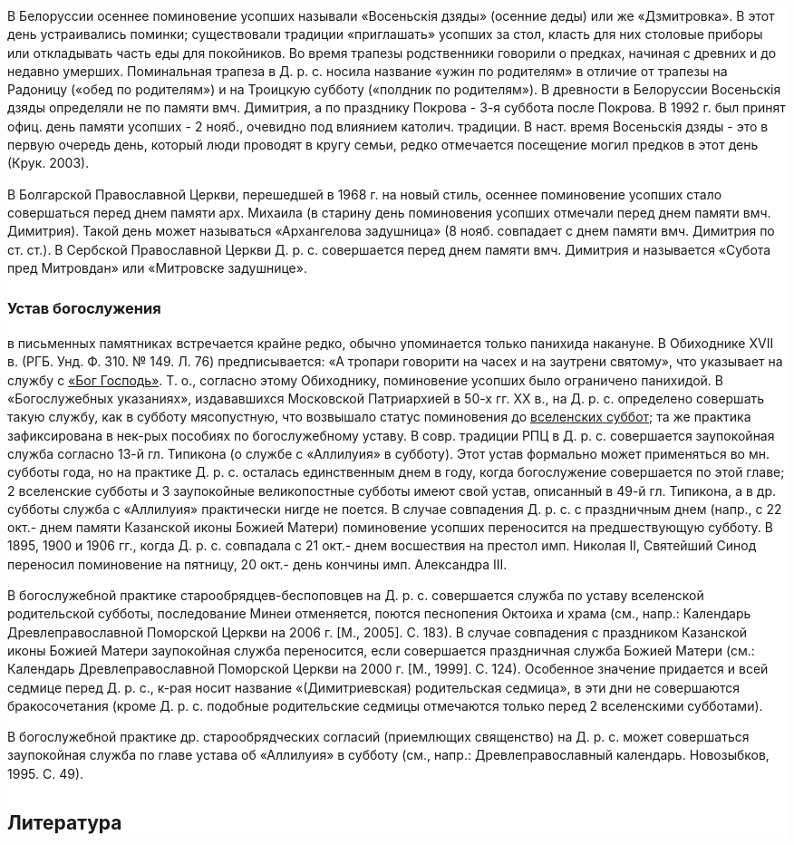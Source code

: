 В Белоруссии осеннее поминовение усопших называли «Восеньскiя дзяды» (осенние деды) или же «Дзмитровка». В этот день устраивались поминки; существовали традиции «приглашать» усопших за стол, класть для них столовые приборы или откладывать часть еды для покойников. Во время трапезы родственники говорили о предках, начиная с древних и до недавно умерших. Поминальная трапеза в Д. р. с. носила название «ужин по родителям» в отличие от трапезы на Радоницу («обед по родителям») и на Троицкую субботу («полдник по родителям»). В древности в Белоруссии Восеньскiя дзяды определяли не по памяти вмч. Димитрия, а по празднику Покрова - 3-я суббота после Покрова. В 1992 г. был принят офиц. день памяти усопших - 2 нояб., очевидно под влиянием католич. традиции. В наст. время Восеньскiя дзяды - это в первую очередь день, который люди проводят в кругу семьи, редко отмечается посещение могил предков в этот день (Крук. 2003).

В Болгарской Православной Церкви, перешедшей в 1968 г. на новый стиль, осеннее поминовение усопших стало совершаться перед днем памяти арх. Михаила (в старину день поминовения усопших отмечали перед днем памяти вмч. Димитрия). Такой день может называться «Архангелова задушница» (8 нояб. совпадает с днем памяти вмч. Димитрия по ст. ст.). В Сербской Православной Церкви Д. р. с. совершается перед днем памяти вмч. Димитрия и называется «Субота пред Митровдан» или «Митровске задушнице».

### Устав богослужения

в письменных памятниках встречается крайне редко, обычно упоминается только панихида накануне. В Обиходнике XVII в. (РГБ. Унд. Ф. 310. № 149. Л. 76) предписывается: «А тропари говорити на часех и на заутрени святому», что указывает на службу с [«Бог Господь»](<https://pravenc.ru/text/ Бог Господь .html>). Т. о., согласно этому Обиходнику, поминовение усопших было ограничено панихидой. В «Богослужебных указаниях», издававшихся Московской Патриархией в 50-х гг. XX в., на Д. р. с. определено совершать такую службу, как в субботу мясопустную, что возвышало статус поминовения до [вселенских суббот](<https://pravenc.ru/text/вселенских суббот.html>); та же практика зафиксирована в нек-рых пособиях по богослужебному уставу. В совр. традиции РПЦ в Д. р. с. совершается заупокойная служба согласно 13-й гл. Типикона (о службе с «Аллилуия» в субботу). Этот устав формально может применяться во мн. субботы года, но на практике Д. р. с. осталась единственным днем в году, когда богослужение совершается по этой главе; 2 вселенские субботы и 3 заупокойные великопостные субботы имеют свой устав, описанный в 49-й гл. Типикона, а в др. субботы служба с «Аллилуия» практически нигде не поется. В случае совпадения Д. р. с. с праздничным днем (напр., с 22 окт.- днем памяти Казанской иконы Божией Матери) поминовение усопших переносится на предшествующую субботу. В 1895, 1900 и 1906 гг., когда Д. р. с. совпадала с 21 окт.- днем восшествия на престол имп. Николая II, Святейший Синод переносил поминовение на пятницу, 20 окт.- день кончины имп. Александра III.

В богослужебной практике старообрядцев-беспоповцев на Д. р. с. совершается служба по уставу вселенской родительской субботы, последование Минеи отменяется, поются песнопения Октоиха и храма (см., напр.: Календарь Древлеправославной Поморской Церкви на 2006 г. [М., 2005]. С. 183). В случае совпадения с праздником Казанской иконы Божией Матери заупокойная служба переносится, если совершается праздничная служба Божией Матери (см.: Календарь Древлеправославной Поморской Церкви на 2000 г. [М., 1999]. С. 124). Особенное значение придается и всей седмице перед Д. р. с., к-рая носит название «(Димитриевская) родительская седмица», в эти дни не совершаются бракосочетания (кроме Д. р. с. подобные родительские седмицы отмечаются только перед 2 вселенскими субботами).

В богослужебной практике др. старообрядческих согласий (приемлющих священство) на Д. р. с. может совершаться заупокойная служба по главе устава об «Аллилуия» в субботу (см., напр.: Древлеправославный календарь. Новозыбков, 1995. С. 49).

## Литература
